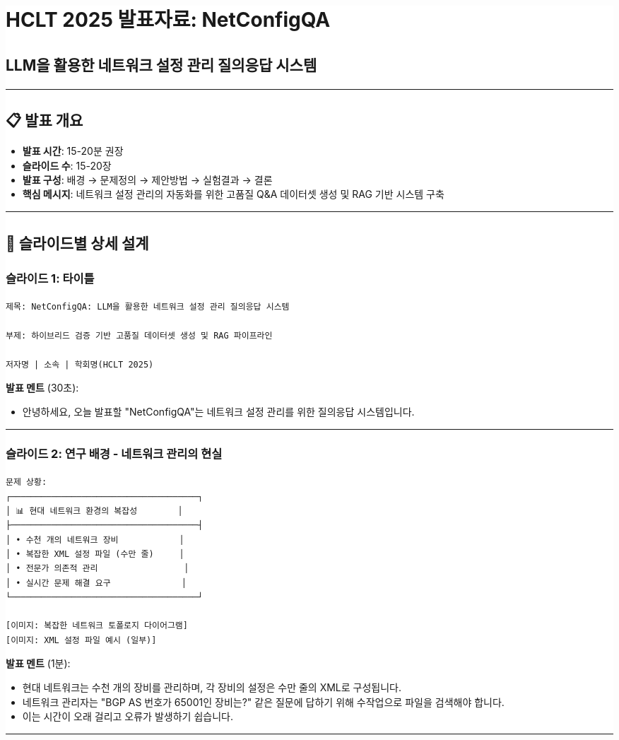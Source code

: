 # HCLT 2025 발표자료: NetConfigQA
## LLM을 활용한 네트워크 설정 관리 질의응답 시스템

---

## 📋 발표 개요

- **발표 시간**: 15-20분 권장
- **슬라이드 수**: 15-20장
- **발표 구성**: 배경 → 문제정의 → 제안방법 → 실험결과 → 결론
- **핵심 메시지**: 네트워크 설정 관리의 자동화를 위한 고품질 Q&A 데이터셋 생성 및 RAG 기반 시스템 구축

---

## 🎯 슬라이드별 상세 설계

### **슬라이드 1: 타이틀**
```
제목: NetConfigQA: LLM을 활용한 네트워크 설정 관리 질의응답 시스템

부제: 하이브리드 검증 기반 고품질 데이터셋 생성 및 RAG 파이프라인

저자명 | 소속 | 학회명(HCLT 2025)
```

**발표 멘트** (30초):
- 안녕하세요, 오늘 발표할 "NetConfigQA"는 네트워크 설정 관리를 위한 질의응답 시스템입니다.

---

### **슬라이드 2: 연구 배경 - 네트워크 관리의 현실**
```
문제 상황:
┌─────────────────────────────────────┐
│ 📊 현대 네트워크 환경의 복잡성        │
├─────────────────────────────────────┤
│ • 수천 개의 네트워크 장비            │
│ • 복잡한 XML 설정 파일 (수만 줄)     │
│ • 전문가 의존적 관리                 │
│ • 실시간 문제 해결 요구              │
└─────────────────────────────────────┘

[이미지: 복잡한 네트워크 토폴로지 다이어그램]
[이미지: XML 설정 파일 예시 (일부)]
```

**발표 멘트** (1분):
- 현대 네트워크는 수천 개의 장비를 관리하며, 각 장비의 설정은 수만 줄의 XML로 구성됩니다.
- 네트워크 관리자는 "BGP AS 번호가 65001인 장비는?" 같은 질문에 답하기 위해 수작업으로 파일을 검색해야 합니다.
- 이는 시간이 오래 걸리고 오류가 발생하기 쉽습니다.

---